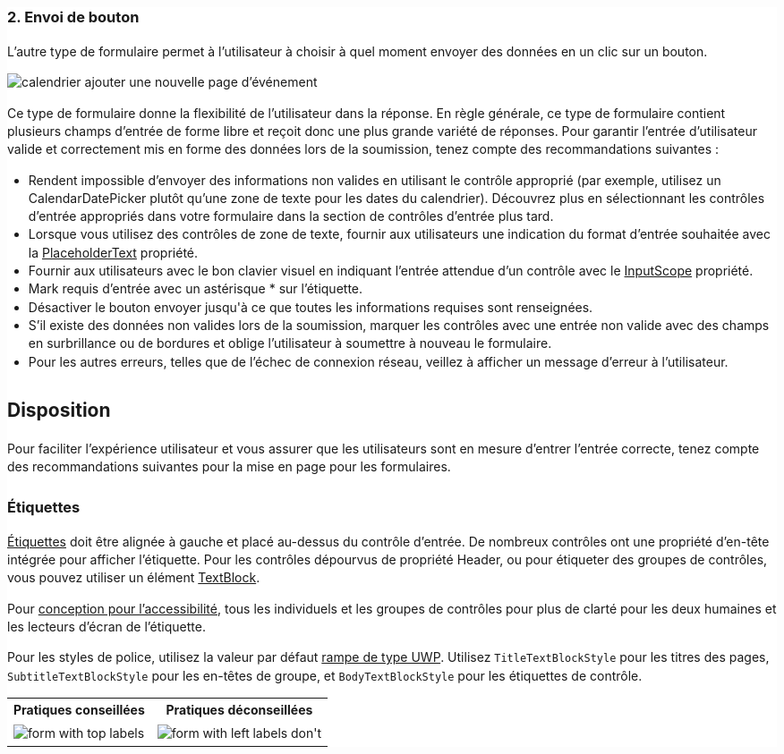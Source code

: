 ### <a name="2-submitting-with-button"></a>2. Envoi de bouton
L’autre type de formulaire permet à l’utilisateur à choisir à quel moment envoyer des données en un clic sur un bouton.

![calendrier ajouter une nouvelle page d’événement](images/calendar-form.png)

Ce type de formulaire donne la flexibilité de l’utilisateur dans la réponse. En règle générale, ce type de formulaire contient plusieurs champs d’entrée de forme libre et reçoit donc une plus grande variété de réponses. Pour garantir l’entrée d’utilisateur valide et correctement mis en forme des données lors de la soumission, tenez compte des recommandations suivantes :

- Rendent impossible d’envoyer des informations non valides en utilisant le contrôle approprié (par exemple, utilisez un CalendarDatePicker plutôt qu’une zone de texte pour les dates du calendrier). Découvrez plus en sélectionnant les contrôles d’entrée appropriés dans votre formulaire dans la section de contrôles d’entrée plus tard.
- Lorsque vous utilisez des contrôles de zone de texte, fournir aux utilisateurs une indication du format d’entrée souhaitée avec la [PlaceholderText](https://docs.microsoft.com/uwp/api/Windows.UI.Xaml.Controls.TextBox.PlaceholderText) propriété.
- Fournir aux utilisateurs avec le bon clavier visuel en indiquant l’entrée attendue d’un contrôle avec le [InputScope](https://docs.microsoft.com/uwp/api/windows.ui.xaml.input.inputscope) propriété.
- Mark requis d’entrée avec un astérisque * sur l’étiquette.
- Désactiver le bouton envoyer jusqu'à ce que toutes les informations requises sont renseignées.
- S’il existe des données non valides lors de la soumission, marquer les contrôles avec une entrée non valide avec des champs en surbrillance ou de bordures et oblige l’utilisateur à soumettre à nouveau le formulaire.
- Pour les autres erreurs, telles que de l’échec de connexion réseau, veillez à afficher un message d’erreur à l’utilisateur. 


## <a name="layout"></a>Disposition

Pour faciliter l’expérience utilisateur et vous assurer que les utilisateurs sont en mesure d’entrer l’entrée correcte, tenez compte des recommandations suivantes pour la mise en page pour les formulaires. 

### <a name="labels"></a>Étiquettes
[Étiquettes](labels.md) doit être alignée à gauche et placé au-dessus du contrôle d’entrée. De nombreux contrôles ont une propriété d’en-tête intégrée pour afficher l’étiquette. Pour les contrôles dépourvus de propriété Header, ou pour étiqueter des groupes de contrôles, vous pouvez utiliser un élément [TextBlock](https://docs.microsoft.com/en-us/uwp/api/Windows.UI.Xaml.Controls.TextBlock).

Pour [conception pour l’accessibilité](../accessibility/accessibility.md), tous les individuels et les groupes de contrôles pour plus de clarté pour les deux humaines et les lecteurs d’écran de l’étiquette. 

Pour les styles de police, utilisez la valeur par défaut [rampe de type UWP](../style/typography.md). Utilisez `TitleTextBlockStyle` pour les titres des pages, `SubtitleTextBlockStyle` pour les en-têtes de groupe, et `BodyTextBlockStyle` pour les étiquettes de contrôle.

<div class="mx-responsive-img">
<table>
<tr><th>Pratiques conseillées</th><th>Pratiques déconseillées</th></tr>
<tr>
<td><img src="../controls-and-patterns/images/forms-shortform1col.png" alt="form with top labels"></td>
<td><img src="../controls-and-patterns/images/forms-leftlabel-donot1.png" alt="form with left labels don't"></td>
</tr>
</table>
</div>
